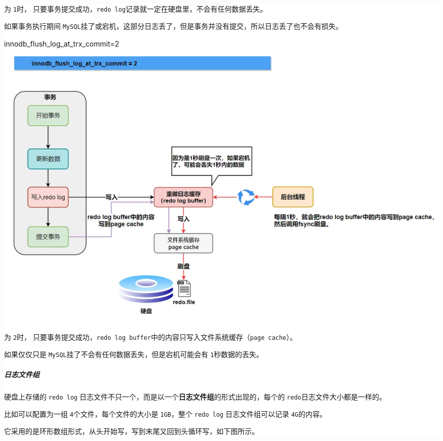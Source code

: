 为 `1`时， 只要事务提交成功，`redo log`记录就一定在硬盘里，不会有任何数据丢失。

如果事务执行期间 `MySQL`挂了或宕机，这部分日志丢了，但是事务并没有提交，所以日志丢了也不会有损失。

innodb_flush_log_at_trx_commit=2

![image-20220706213100010](./personal_images/image-20220706213100010.webp)

为 `2`时， 只要事务提交成功，`redo log buffer`中的内容只写入文件系统缓存（`page cache`）。

如果仅仅只是 `MySQL`挂了不会有任何数据丢失，但是宕机可能会有 `1`秒数据的丢失。

##### 日志文件组

 硬盘上存储的 `redo log` 日志文件不只一个，而是以一个**日志文件组**的形式出现的，每个的 `redo`日志文件大小都是一样的。

比如可以配置为一组 `4`个文件，每个文件的大小是 `1GB`，整个 `redo log` 日志文件组可以记录 `4G`的内容。

它采用的是环形数组形式，从头开始写，写到末尾又回到头循环写，如下图所示。
